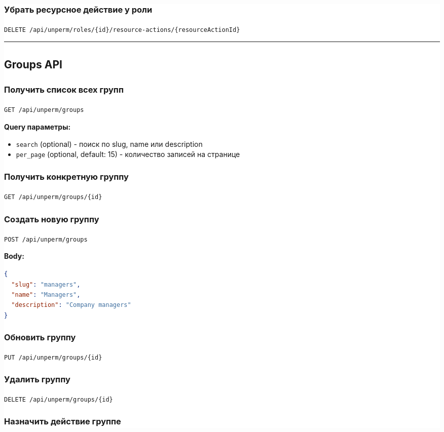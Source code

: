 ### Убрать ресурсное действие у роли

```http
DELETE /api/unperm/roles/{id}/resource-actions/{resourceActionId}
```

---

## Groups API

### Получить список всех групп

```http
GET /api/unperm/groups
```

**Query параметры:**
- `search` (optional) - поиск по slug, name или description
- `per_page` (optional, default: 15) - количество записей на странице

### Получить конкретную группу

```http
GET /api/unperm/groups/{id}
```

### Создать новую группу

```http
POST /api/unperm/groups
```

**Body:**
```json
{
  "slug": "managers",
  "name": "Managers",
  "description": "Company managers"
}
```

### Обновить группу

```http
PUT /api/unperm/groups/{id}
```

### Удалить группу

```http
DELETE /api/unperm/groups/{id}
```

### Назначить действие группе
